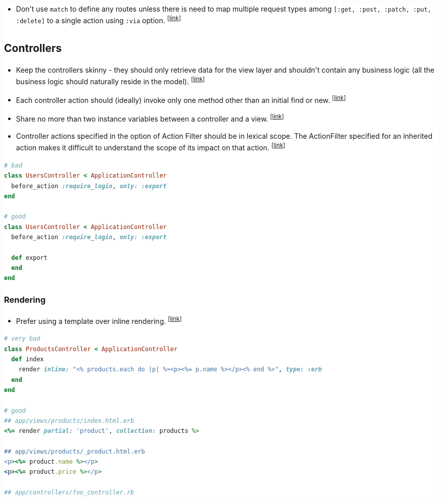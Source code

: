  * <a name="no-match-routes"></a>
    Don't use `match` to define any routes unless there is need to map multiple request types among `[:get, :post, :patch, :put, :delete]` to a single action using `:via` option.
    <sup>[[link](#no-match-routes)]</sup>

## Controllers

  * <a name="skinny-controllers"></a>
    Keep the controllers skinny - they should only retrieve data for the view
    layer and shouldn't contain any business logic (all the business logic
    should naturally reside in the model).
    <sup>[[link](#skinny-controllers)]</sup>

  * <a name="one-method"></a>
    Each controller action should (ideally) invoke only one method other than an
    initial find or new.
    <sup>[[link](#one-method)]</sup>

  * <a name="shared-instance-variables"></a>
    Share no more than two instance variables between a controller and a view.
    <sup>[[link](#shared-instance-variables)]</sup>

  * <a name="lexically-scoped-action-filter"></a>
    Controller actions specified in the option of Action Filter should be in lexical scope. The ActionFilter specified for an inherited action makes it difficult to understand the scope of its impact on that action.
    <sup>[[link](#lexically-scoped-action-filter)]</sup>

```ruby
# bad
class UsersController < ApplicationController
  before_action :require_login, only: :export
end

# good
class UsersController < ApplicationController
  before_action :require_login, only: :export

  def export
  end
end
```

### Rendering

  * <a name="inline-rendering"></a>
    Prefer using a template over inline rendering.
    <sup>[[link](#inline-rendering)]</sup>

```ruby
# very bad
class ProductsController < ApplicationController
  def index
    render inline: "<% products.each do |p| %><p><%= p.name %></p><% end %>", type: :erb
  end
end

# good
## app/views/products/index.html.erb
<%= render partial: 'product', collection: products %>

## app/views/products/_product.html.erb
<p><%= product.name %></p>
<p><%= product.price %></p>

## app/controllers/foo_controller.rb
```